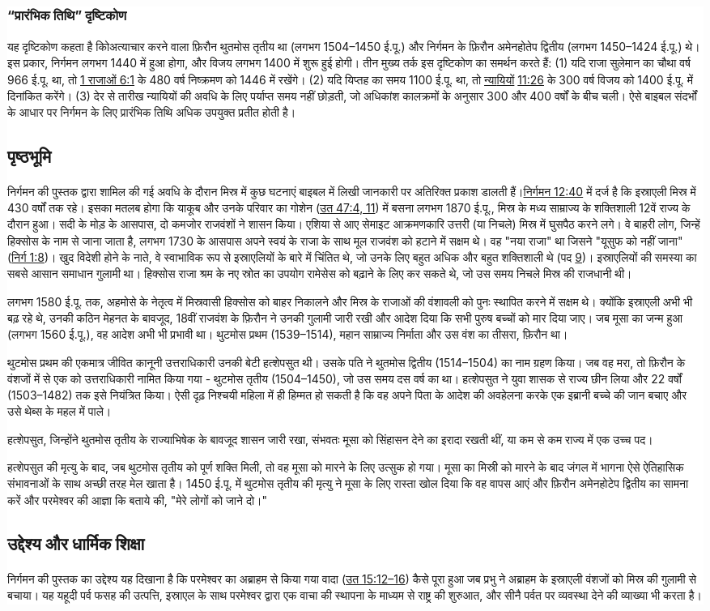 ### “प्रारंभिक तिथि” दृष्टिकोण

यह दृष्टिकोण कहता है किोअत्याचार करने वाला फ़िरौन थुतमोस तृतीय था (लगभग 1504–1450 ई.पू.) और निर्गमन के फ़िरौन अमेनहोतेप द्वितीय (लगभग 1450–1424 ई.पू.) थे। इस प्रकार, निर्गमन लगभग 1440 में हुआ होगा, और विजय लगभग 1400 में शुरू हुई होगी। तीन मुख्य तर्क इस दृष्टिकोण का समर्थन करते हैं: (1\) यदि राजा सुलेमान का चौथा वर्ष 966 ई.पू. था, तो [1 राजाओं 6:1](https://ref.ly/1Kgs6:1) के 480 वर्ष निष्क्रमण को 1446 में रखेंगे। (2\) यदि यिप्तह का समय 1100 ई.पू. था, तो [न्या](https://ref.ly/Judg11:26)[यियों](https://ref.ly/Judg11:26) [11:26](https://ref.ly/Judg11:26) के 300 वर्ष विजय को 1400 ई.पू. में दिनांकित करेंगे। (3\) देर से तारीख न्यायियों की अवधि के लिए पर्याप्त समय नहीं छोड़ती, जो अधिकांश कालक्रमों के अनुसार 300 और 400 वर्षों के बीच चली। ऐसे बाइबल संदर्भों के आधार पर निर्गमन के लिए प्रारंभिक तिथि अधिक उपयुक्त प्रतीत होती है।

पृष्ठभूमि
---------

निर्गमन की पुस्तक द्वारा शामिल की गई अवधि के दौरान मिस्र में कुछ घटनाएं बाइबल में लिखी जानकारी पर अतिरिक्त प्रकाश डालती हैं।[निर्गमन 12:40](https://ref.ly/Exod12:40) में दर्ज है कि इस्राएली मिस्र में 430 वर्षों तक रहे। इसका मतलब होगा कि याकूब और उनके परिवार का गोशेन ([उत 47:4, 11](https://ref.ly/Gen47:4)) में बसना लगभग 1870 ई.पू., मिस्र के मध्य साम्राज्य के शक्तिशाली 12वें राज्य के दौरान हुआ। सदी के मोड़ के आसपास, दो कमजोर राजवंशों ने शासन किया। एशिया से आए सेमाइट आक्रमणकारि उत्तरी (या निचले) मिस्र में घुसपैठ करने लगे। वे बाहरी लोग, जिन्हें हिक्सोस के नाम से जाना जाता है, लगभग 1730 के आसपास अपने स्वयं के राजा के साथ मूल राजवंश को हटाने में सक्षम थे। वह "नया राजा" था जिसने "यूसुफ को नहीं जाना" ([निर्ग 1:8](https://ref.ly/Exod1:8))। खुद विदेशी होने के नाते, वे स्वाभाविक रूप से इस्राएलियों के बारे में चिंतित थे, जो उनके लिए बहुत अधिक और बहुत शक्तिशाली थे (पद [9](https://ref.ly/Exod1:9))। इस्राएलियों की समस्या का सबसे आसान समाधान गुलामी था। हिक्सोस राजा श्रम के नए स्रोत का उपयोग रामेसेस को बढ़ाने के लिए कर सकते थे, जो उस समय निचले मिस्र की राजधानी थी।

लगभग 1580 ई.पू. तक, अहमोसे के नेतृत्व में मिस्रवासी हिक्सोस को बाहर निकालने और मिस्र के राजाओं की वंशावली को पुनः स्थापित करने में सक्षम थे। क्योंकि इस्राएली अभी भी बढ़ रहे थे, उनकी कठिन मेहनत के बावजूद, 18वीं राजवंश के फ़िरौन ने उनकी गुलामी जारी रखी और आदेश दिया कि सभी पुरुष बच्चों को मार दिया जाए। जब मूसा का जन्म हुआ (लगभग 1560 ई.पू.), वह आदेश अभी भी प्रभावी था। थुटमोस प्रथम (1539–1514\), महान साम्राज्य निर्माता और उस वंश का तीसरा, फ़िरौन था।

थुटमोस प्रथम की एकमात्र जीवित कानूनी उत्तराधिकारी उनकी बेटी हत्शेपसुत थी। उसके पति ने थुतमोस द्वितीय (1514–1504\) का नाम ग्रहण किया। जब वह मरा, तो फ़िरौन के वंशजों में से एक को उत्तराधिकारी नामित किया गया \- थुटमोस तृतीय (1504–1450\), जो उस समय दस वर्ष का था। हत्शेपसुत ने युवा शासक से राज्य छीन लिया और 22 वर्षों (1503–1482\) तक इसे नियंत्रित किया। ऐसी दृढ़ निश्चयी महिला में ही हिम्मत हो सकती है कि वह अपने पिता के आदेश की अवहेलना करके एक इब्रानी बच्चे की जान बचाए और उसे थेब्स के महल में पाले।

हत्शेपसुत, जिन्होंने थुतमोस तृतीय के राज्याभिषेक के बावजूद शासन जारी रखा, संभवतः मूसा को सिंहासन देने का इरादा रखती थीं, या कम से कम राज्य में एक उच्च पद।

हत्शेपसुत की मृत्यु के बाद, जब थुटमोस तृतीय को पूर्ण शक्ति मिली, तो वह मूसा को मारने के लिए उत्सुक हो गया। मूसा का मिस्री को मारने के बाद जंगल में भागना ऐसे ऐतिहासिक संभावनाओं के साथ अच्छी तरह मेल खाता है। 1450 ई.पू. में थुटमोस तृतीय की मृत्यु ने मूसा के लिए रास्ता खोल दिया कि वह वापस आएं और फ़िरौन अमेनहोटेप द्वितीय का सामना करें और परमेश्वर की आज्ञा कि बताये की, "मेरे लोगों को जाने दो।"

उद्देश्य और धार्मिक शिक्षा
--------------------------

निर्गमन की पुस्तक का उद्देश्य यह दिखाना है कि परमेश्वर का अब्राहम से किया गया वादा ([उत 15:12–16](https://ref.ly/Gen15:12-Gen15:16)) कैसे पूरा हुआ जब प्रभु ने अब्राहम के इस्राएली वंशजों को मिस्र की गुलामी से बचाया। यह यहूदी पर्व फसह की उत्पत्ति, इस्राएल के साथ परमेश्वर द्वारा एक वाचा की स्थापना के माध्यम से राष्ट्र की शुरुआत, और सीनै पर्वत पर व्यवस्था देने की व्याख्या भी करता है।
